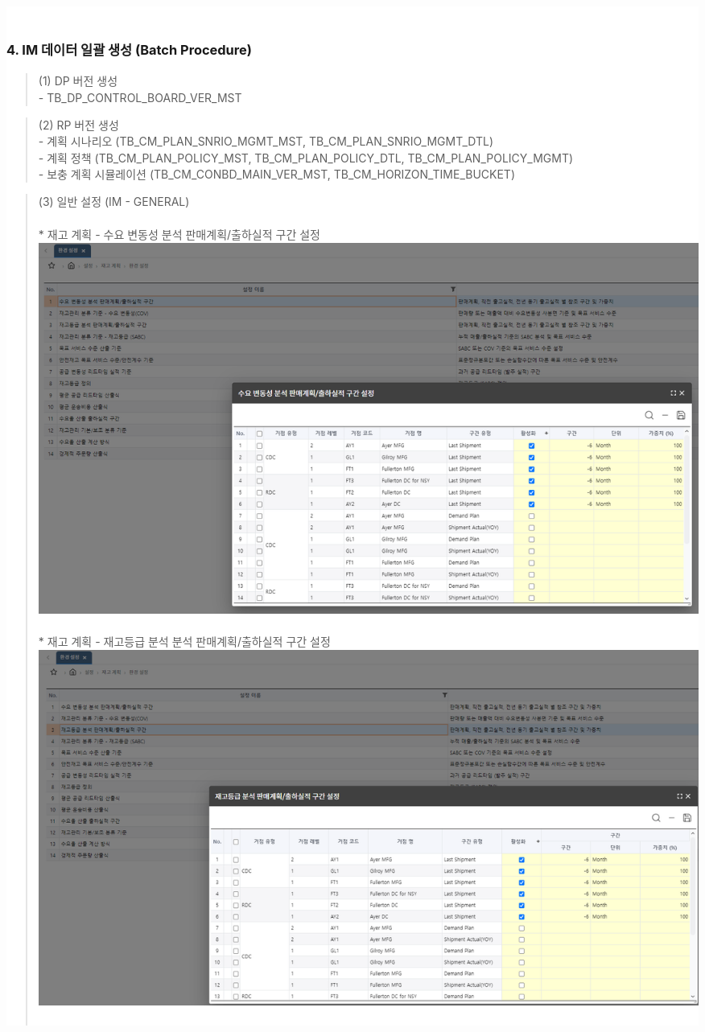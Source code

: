 <br>

### 4. IM 데이터 일괄 생성 (Batch Procedure) <br>
> (1) DP 버전 생성 <br>
    - TB_DP_CONTROL_BOARD_VER_MST

> (2) RP 버전 생성 <br>
    - 계획 시나리오 (TB_CM_PLAN_SNRIO_MGMT_MST, TB_CM_PLAN_SNRIO_MGMT_DTL) <br>
    - 계획 정책 (TB_CM_PLAN_POLICY_MST, TB_CM_PLAN_POLICY_DTL, TB_CM_PLAN_POLICY_MGMT) <br>
    - 보충 계획 시뮬레이션 (TB_CM_CONBD_MAIN_VER_MST, TB_CM_HORIZON_TIME_BUCKET)

> (3) 일반 설정 (IM - GENERAL) <br><br>
    * 재고 계획 - 수요 변동성 분석 판매계획/출하실적 구간 설정
> <img src='im_rp_img/im_general1.png'> <br><br>
    * 재고 계획 - 재고등급 분석 분석 판매계획/출하실적 구간 설정
> <img src='im_rp_img/im_general2.png'> <br><br>